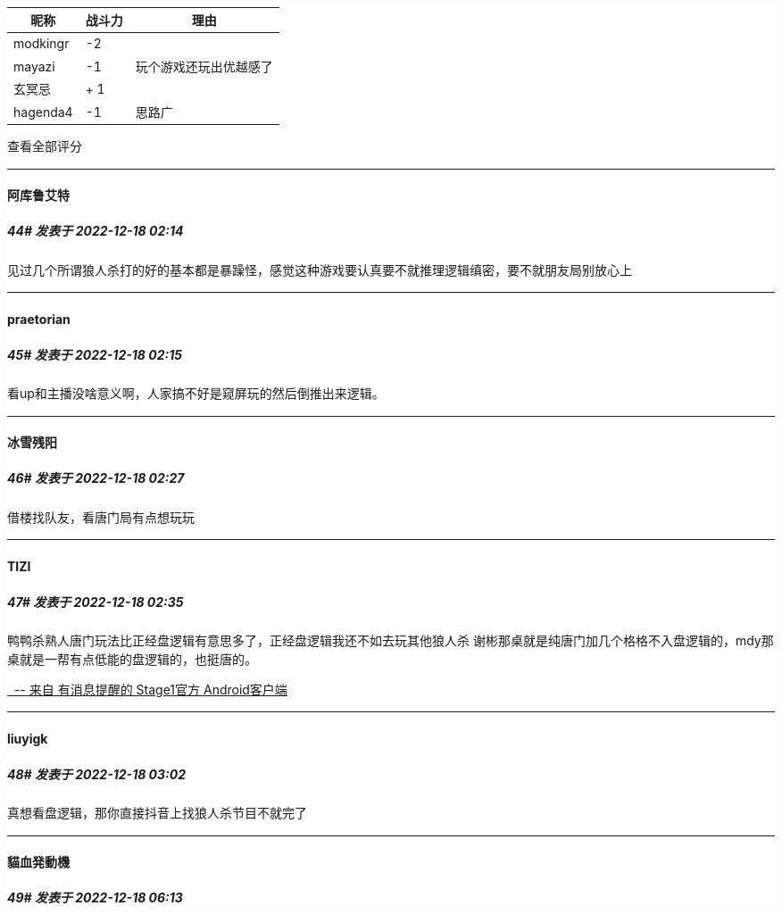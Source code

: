 |昵称|战斗力|理由|
|----|---|---|
| modkingr|-2||
| mayazi|-1|玩个游戏还玩出优越感了|
| 玄冥忌| + 1||
| hagenda4|-1|思路广|

查看全部评分

*****

####  阿库鲁艾特  
##### 44#       发表于 2022-12-18 02:14

见过几个所谓狼人杀打的好的基本都是暴躁怪，感觉这种游戏要认真要不就推理逻辑缜密，要不就朋友局别放心上

*****

####  praetorian  
##### 45#       发表于 2022-12-18 02:15

看up和主播没啥意义啊，人家搞不好是窥屏玩的然后倒推出来逻辑。

*****

####  冰雪残阳  
##### 46#       发表于 2022-12-18 02:27

借楼找队友，看唐门局有点想玩玩

*****

####  TIZI  
##### 47#       发表于 2022-12-18 02:35

鸭鸭杀熟人唐门玩法比正经盘逻辑有意思多了，正经盘逻辑我还不如去玩其他狼人杀
谢彬那桌就是纯唐门加几个格格不入盘逻辑的，mdy那桌就是一帮有点低能的盘逻辑的，也挺唐的。

[  -- 来自 有消息提醒的 Stage1官方 Android客户端](https://www.coolapk.com/apk/140634)

*****

####  liuyigk  
##### 48#       发表于 2022-12-18 03:02

真想看盘逻辑，那你直接抖音上找狼人杀节目不就完了

*****

####  貓血発動機  
##### 49#       发表于 2022-12-18 06:13
